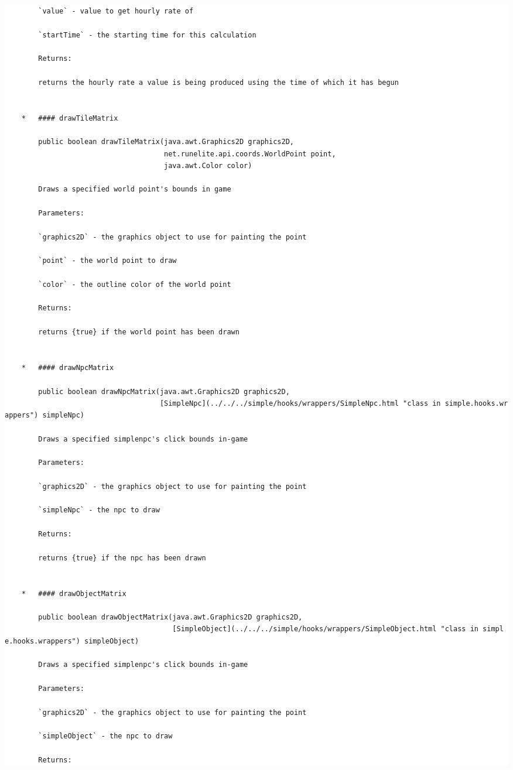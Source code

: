             `value` - value to get hourly rate of
            
            `startTime` - the starting time for this calculation
            
            Returns:
            
            returns the hourly rate a value is being produced using the time of which it has begun
            
        
        *   #### drawTileMatrix
            
            public boolean drawTileMatrix(java.awt.Graphics2D graphics2D,
                                          net.runelite.api.coords.WorldPoint point,
                                          java.awt.Color color)
            
            Draws a specified world point's bounds in game
            
            Parameters:
            
            `graphics2D` - the graphics object to use for painting the point
            
            `point` - the world point to draw
            
            `color` - the outline color of the world point
            
            Returns:
            
            returns {true} if the world point has been drawn
            
        
        *   #### drawNpcMatrix
            
            public boolean drawNpcMatrix(java.awt.Graphics2D graphics2D,
                                         [SimpleNpc](../../../simple/hooks/wrappers/SimpleNpc.html "class in simple.hooks.wrappers") simpleNpc)
            
            Draws a specified simplenpc's click bounds in-game
            
            Parameters:
            
            `graphics2D` - the graphics object to use for painting the point
            
            `simpleNpc` - the npc to draw
            
            Returns:
            
            returns {true} if the npc has been drawn
            
        
        *   #### drawObjectMatrix
            
            public boolean drawObjectMatrix(java.awt.Graphics2D graphics2D,
                                            [SimpleObject](../../../simple/hooks/wrappers/SimpleObject.html "class in simple.hooks.wrappers") simpleObject)
            
            Draws a specified simplenpc's click bounds in-game
            
            Parameters:
            
            `graphics2D` - the graphics object to use for painting the point
            
            `simpleObject` - the npc to draw
            
            Returns:
            